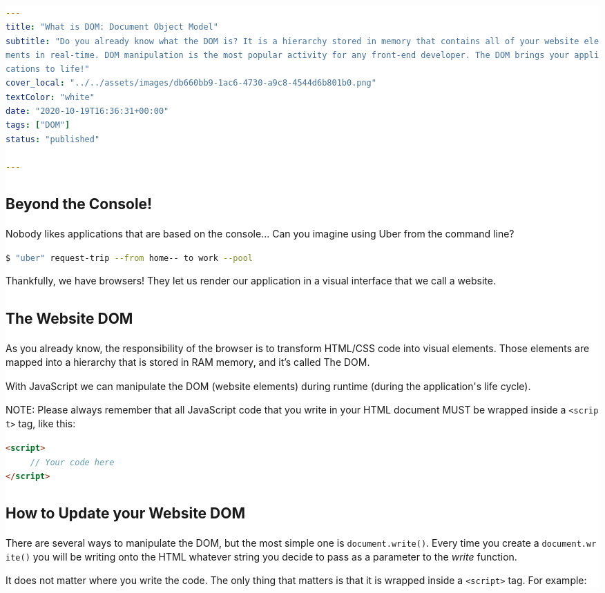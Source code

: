 ```yaml
---
title: "What is DOM: Document Object Model"
subtitle: "Do you already know what the DOM is? It is a hierarchy stored in memory that contains all of your website elements in real-time. DOM manipulation is the most popular activity for any front-end developer. The DOM brings your applications to life!"
cover_local: "../../assets/images/db660bb9-1ac6-4730-a9c8-4544d6b801b0.png"
textColor: "white"
date: "2020-10-19T16:36:31+00:00"
tags: ["DOM"]
status: "published"

---
```


## Beyond the Console!

Nobody likes applications that are based on the console... Can you imagine using Uber from the command line?

```bash
$ "uber" request-trip --from home-- to work --pool
```

Thankfully, we have browsers! They let us render our application in a visual interface that we call a website.

## The Website DOM

As you already know, the responsibility of the browser is to transform HTML/CSS code into visual elements. Those elements are mapped into a hierarchy that is stored in RAM memory, and it’s called The DOM.

With JavaScript we can manipulate the DOM (website elements) during runtime (during the application's life cycle).

NOTE: Please always remember that all JavaScript code that you write in your HTML document MUST be wrapped inside a `<script>` tag, like this:

```html
<script>
     // Your code here  
</script>
```

## How to Update your Website DOM

There are several ways to manipulate the DOM, but the most simple one is `document.write()`. Every time you create a `document.write()` you will be writing onto the HTML whatever string you decide to pass as a parameter to the *write* function.

It does not matter where you write the code. The only thing that matters is that it is wrapped inside a `<script>` tag. For example:
